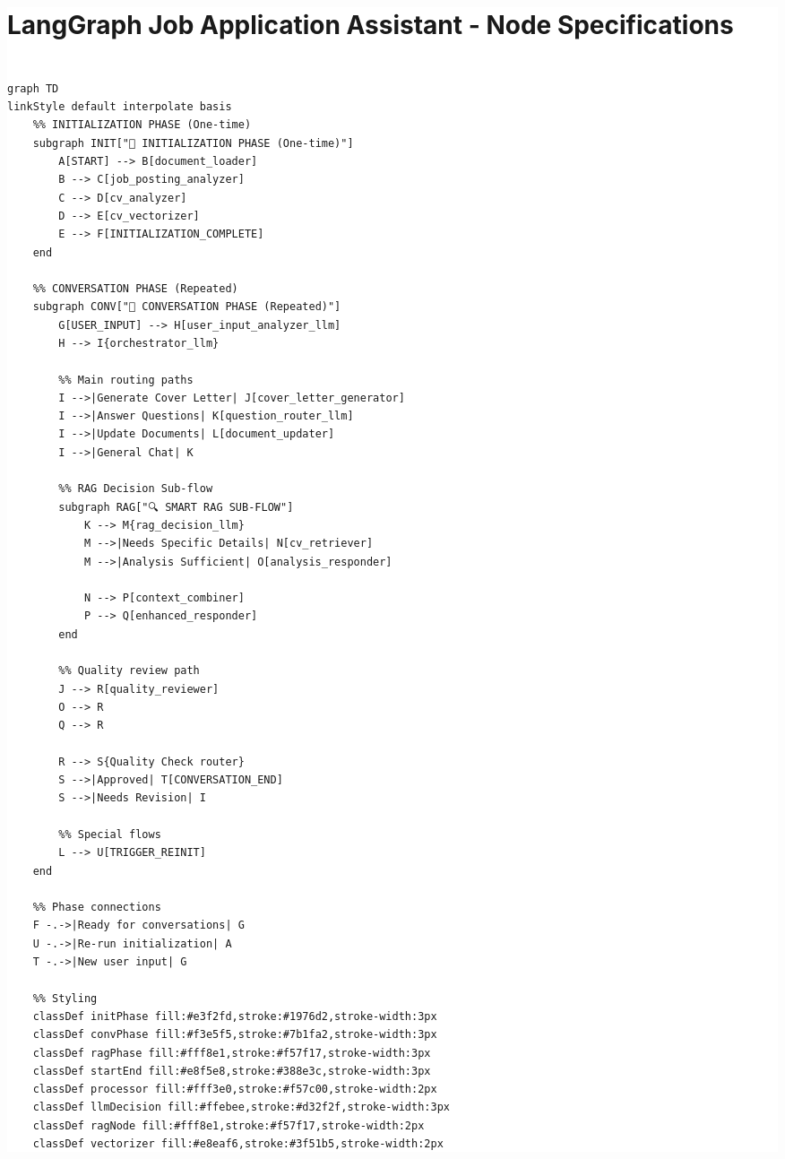 # LangGraph Job Application Assistant - Node Specifications

```mermaid

graph TD
linkStyle default interpolate basis
    %% INITIALIZATION PHASE (One-time)
    subgraph INIT["🚀 INITIALIZATION PHASE (One-time)"]
        A[START] --> B[document_loader]
        B --> C[job_posting_analyzer]
        C --> D[cv_analyzer]
        D --> E[cv_vectorizer]
        E --> F[INITIALIZATION_COMPLETE]
    end
    
    %% CONVERSATION PHASE (Repeated)
    subgraph CONV["💬 CONVERSATION PHASE (Repeated)"]
        G[USER_INPUT] --> H[user_input_analyzer_llm]
        H --> I{orchestrator_llm}
        
        %% Main routing paths
        I -->|Generate Cover Letter| J[cover_letter_generator]
        I -->|Answer Questions| K[question_router_llm]
        I -->|Update Documents| L[document_updater]
        I -->|General Chat| K
        
        %% RAG Decision Sub-flow
        subgraph RAG["🔍 SMART RAG SUB-FLOW"]
            K --> M{rag_decision_llm}
            M -->|Needs Specific Details| N[cv_retriever]
            M -->|Analysis Sufficient| O[analysis_responder]
            
            N --> P[context_combiner]
            P --> Q[enhanced_responder]
        end
        
        %% Quality review path
        J --> R[quality_reviewer]
        O --> R
        Q --> R
        
        R --> S{Quality Check router}
        S -->|Approved| T[CONVERSATION_END]
        S -->|Needs Revision| I
        
        %% Special flows
        L --> U[TRIGGER_REINIT]
    end
    
    %% Phase connections
    F -.->|Ready for conversations| G
    U -.->|Re-run initialization| A
    T -.->|New user input| G
    
    %% Styling
    classDef initPhase fill:#e3f2fd,stroke:#1976d2,stroke-width:3px
    classDef convPhase fill:#f3e5f5,stroke:#7b1fa2,stroke-width:3px
    classDef ragPhase fill:#fff8e1,stroke:#f57f17,stroke-width:3px
    classDef startEnd fill:#e8f5e8,stroke:#388e3c,stroke-width:3px
    classDef processor fill:#fff3e0,stroke:#f57c00,stroke-width:2px
    classDef llmDecision fill:#ffebee,stroke:#d32f2f,stroke-width:3px
    classDef ragNode fill:#fff8e1,stroke:#f57f17,stroke-width:2px
    classDef vectorizer fill:#e8eaf6,stroke:#3f51b5,stroke-width:2px
```